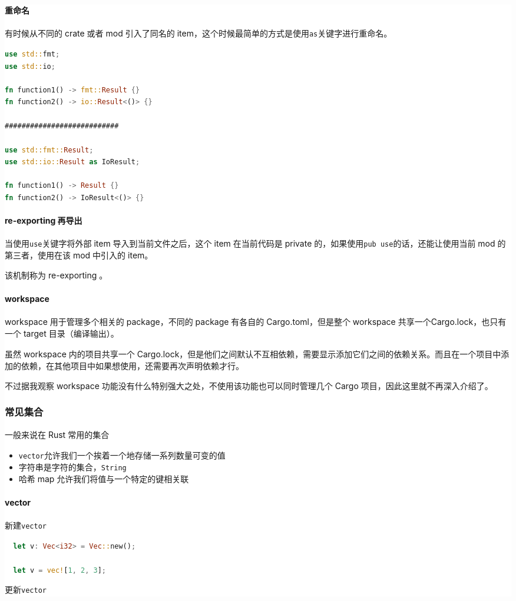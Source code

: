 #### 重命名

有时候从不同的 crate 或者 mod 引入了同名的 item，这个时候最简单的方式是使用`as`关键字进行重命名。

```rust
use std::fmt;
use std::io;

fn function1() -> fmt::Result {}
fn function2() -> io::Result<()> {}

###########################

use std::fmt::Result;
use std::io::Result as IoResult;

fn function1() -> Result {}
fn function2() -> IoResult<()> {}
```

#### re-exporting 再导出

当使用`use`关键字将外部 item 导入到当前文件之后，这个 item 在当前代码是 private 的，如果使用`pub use`的话，还能让使用当前 mod 的第三者，使用在该 mod 中引入的 item。

该机制称为 re-exporting 。

#### workspace

workspace 用于管理多个相关的 package，不同的 package 有各自的 Cargo.toml，但是整个 workspace 共享一个Cargo.lock，也只有一个 target 目录（编译输出）。

虽然 workspace 内的项目共享一个 Cargo.lock，但是他们之间默认不互相依赖，需要显示添加它们之间的依赖关系。而且在一个项目中添加的依赖，在其他项目中如果想使用，还需要再次声明依赖才行。

不过据我观察 workspace 功能没有什么特别强大之处，不使用该功能也可以同时管理几个 Cargo 项目，因此这里就不再深入介绍了。

### 常见集合

一般来说在 Rust 常用的集合

* `vector`允许我们一个挨着一个地存储一系列数量可变的值
* 字符串是字符的集合，`String`
* 哈希 map 允许我们将值与一个特定的键相关联

#### vector

新建`vector`

```rust
  let v: Vec<i32> = Vec::new();
  
  let v = vec![1, 2, 3];
```

更新`vector`
